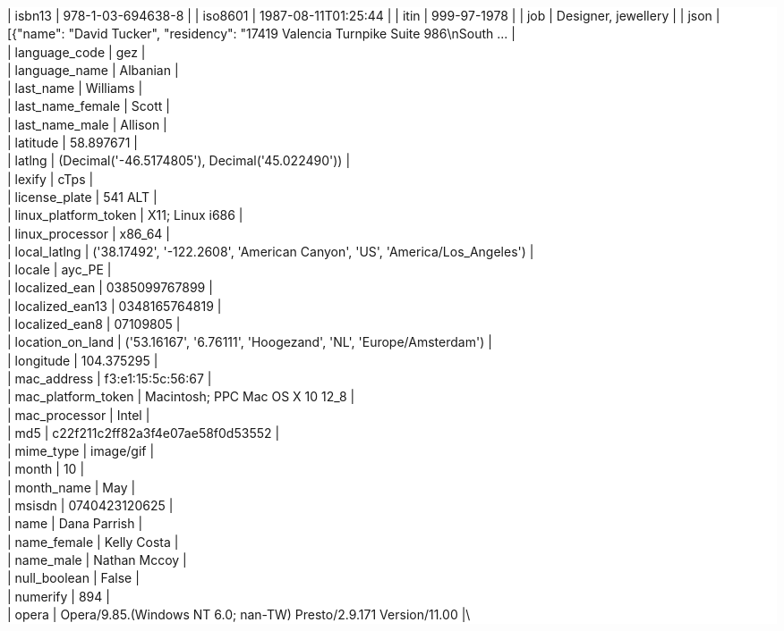 | isbn13 | 978-1-03-694638-8 |
| iso8601 | 1987-08-11T01:25:44 |
| itin | 999-97-1978 |
| job | Designer, jewellery |
| json | \[{"name": "David Tucker", "residency": "17419 Valencia Turnpike Suite 986\\nSouth ... |\
| language\_code | gez |\
| language\_name | Albanian |\
| last\_name | Williams |\
| last\_name\_female | Scott |\
| last\_name\_male | Allison |\
| latitude | 58.897671 |\
| latlng | (Decimal('-46.5174805'), Decimal('45.022490')) |\
| lexify | cTps |\
| license\_plate | 541 ALT |\
| linux\_platform\_token | X11; Linux i686 |\
| linux\_processor | x86\_64 |\
| local\_latlng | ('38.17492', '-122.2608', 'American Canyon', 'US', 'America/Los\_Angeles') |\
| locale | ayc\_PE |\
| localized\_ean | 0385099767899 |\
| localized\_ean13 | 0348165764819 |\
| localized\_ean8 | 07109805 |\
| location\_on\_land | ('53.16167', '6.76111', 'Hoogezand', 'NL', 'Europe/Amsterdam') |\
| longitude | 104.375295 |\
| mac\_address | f3:e1:15:5c:56:67 |\
| mac\_platform\_token | Macintosh; PPC Mac OS X 10 12\_8 |\
| mac\_processor | Intel |\
| md5 | c22f211c2ff82a3f4e07ae58f0d53552 |\
| mime\_type | image/gif |\
| month | 10  |\
| month\_name | May |\
| msisdn | 0740423120625 |\
| name | Dana Parrish |\
| name\_female | Kelly Costa |\
| name\_male | Nathan Mccoy |\
| null\_boolean | False |\
| numerify | 894 |\
| opera | Opera/9.85.(Windows NT 6.0; nan-TW) Presto/2.9.171 Version/11.00 |\